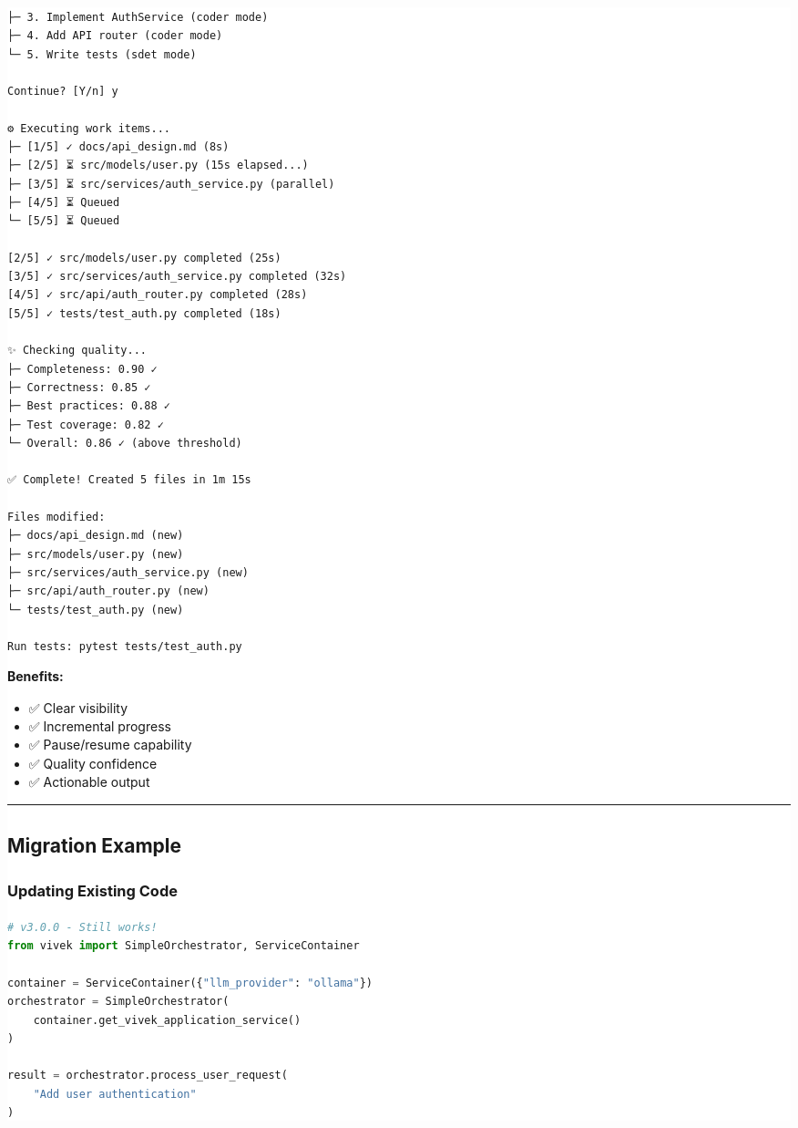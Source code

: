 ```
├─ 3. Implement AuthService (coder mode)
├─ 4. Add API router (coder mode)
└─ 5. Write tests (sdet mode)

Continue? [Y/n] y

⚙️ Executing work items...
├─ [1/5] ✓ docs/api_design.md (8s)
├─ [2/5] ⏳ src/models/user.py (15s elapsed...)
├─ [3/5] ⏳ src/services/auth_service.py (parallel)
├─ [4/5] ⏳ Queued
└─ [5/5] ⏳ Queued

[2/5] ✓ src/models/user.py completed (25s)
[3/5] ✓ src/services/auth_service.py completed (32s)
[4/5] ✓ src/api/auth_router.py completed (28s)
[5/5] ✓ tests/test_auth.py completed (18s)

✨ Checking quality...
├─ Completeness: 0.90 ✓
├─ Correctness: 0.85 ✓
├─ Best practices: 0.88 ✓
├─ Test coverage: 0.82 ✓
└─ Overall: 0.86 ✓ (above threshold)

✅ Complete! Created 5 files in 1m 15s

Files modified:
├─ docs/api_design.md (new)
├─ src/models/user.py (new)
├─ src/services/auth_service.py (new)
├─ src/api/auth_router.py (new)
└─ tests/test_auth.py (new)

Run tests: pytest tests/test_auth.py
```

**Benefits:**
- ✅ Clear visibility
- ✅ Incremental progress
- ✅ Pause/resume capability
- ✅ Quality confidence
- ✅ Actionable output

---

## Migration Example

### Updating Existing Code

```python
# v3.0.0 - Still works!
from vivek import SimpleOrchestrator, ServiceContainer

container = ServiceContainer({"llm_provider": "ollama"})
orchestrator = SimpleOrchestrator(
    container.get_vivek_application_service()
)

result = orchestrator.process_user_request(
    "Add user authentication"
)

```